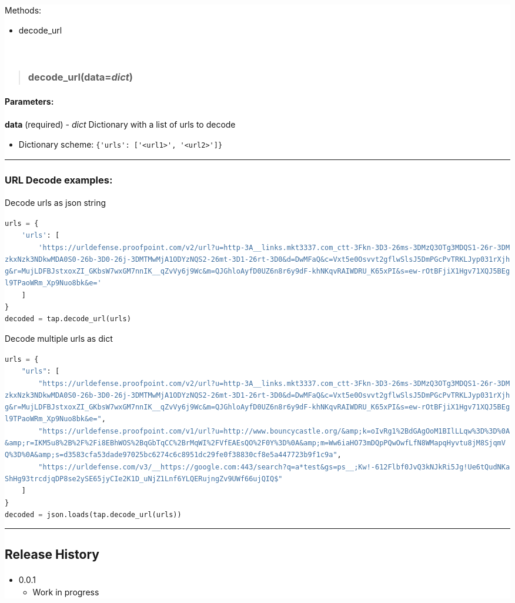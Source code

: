 Methods:
* decode_url

<br>

>### decode_url(data=*dict*)
#### Parameters:
**data** (required) - *dict* Dictionary with a list of urls to decode
* Dictionary scheme: `{'urls': ['<url1>', '<url2>']}`

---
### URL Decode examples:
Decode urls as json string
```py
urls = {
    'urls': [
        'https://urldefense.proofpoint.com/v2/url?u=http-3A__links.mkt3337.com_ctt-3Fkn-3D3-26ms-3DMzQ3OTg3MDQS1-26r-3DMzkxNzk3NDkwMDA0S0-26b-3D0-26j-3DMTMwMjA1ODYzNQS2-26mt-3D1-26rt-3D0&d=DwMFaQ&c=Vxt5e0Osvvt2gflwSlsJ5DmPGcPvTRKLJyp031rXjhg&r=MujLDFBJstxoxZI_GKbsW7wxGM7nnIK__qZvVy6j9Wc&m=QJGhloAyfD0UZ6n8r6y9dF-khNKqvRAIWDRU_K65xPI&s=ew-rOtBFjiX1Hgv71XQJ5BEgl9TPaoWRm_Xp9Nuo8bk&e='
    ]
}
decoded = tap.decode_url(urls)
```
Decode multiple urls as dict
```py
urls = {
    "urls": [
        "https://urldefense.proofpoint.com/v2/url?u=http-3A__links.mkt3337.com_ctt-3Fkn-3D3-26ms-3DMzQ3OTg3MDQS1-26r-3DMzkxNzk3NDkwMDA0S0-26b-3D0-26j-3DMTMwMjA1ODYzNQS2-26mt-3D1-26rt-3D0&d=DwMFaQ&c=Vxt5e0Osvvt2gflwSlsJ5DmPGcPvTRKLJyp031rXjhg&r=MujLDFBJstxoxZI_GKbsW7wxGM7nnIK__qZvVy6j9Wc&m=QJGhloAyfD0UZ6n8r6y9dF-khNKqvRAIWDRU_K65xPI&s=ew-rOtBFjiX1Hgv71XQJ5BEgl9TPaoWRm_Xp9Nuo8bk&e=",
        "https://urldefense.proofpoint.com/v1/url?u=http://www.bouncycastle.org/&amp;k=oIvRg1%2BdGAgOoM1BIlLLqw%3D%3D%0A&amp;r=IKM5u8%2B%2F%2Fi8EBhWOS%2BqGbTqCC%2BrMqWI%2FVfEAEsQO%2F0Y%3D%0A&amp;m=Ww6iaHO73mDQpPQwOwfLfN8WMapqHyvtu8jM8SjqmVQ%3D%0A&amp;s=d3583cfa53dade97025bc6274c6c8951dc29fe0f38830cf8e5a447723b9f1c9a",
        "https://urldefense.com/v3/__https://google.com:443/search?q=a*test&gs=ps__;Kw!-612Flbf0JvQ3kNJkRi5Jg!Ue6tQudNKaShHg93trcdjqDP8se2ySE65jyCIe2K1D_uNjZ1Lnf6YLQERujngZv9UWf66ujQIQ$"
    ]
}
decoded = json.loads(tap.decode_url(urls))
```
---

## Release History

* 0.0.1
    * Work in progress
